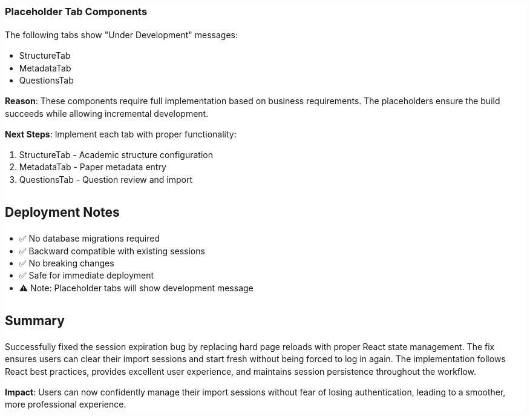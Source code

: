 ### Placeholder Tab Components
The following tabs show "Under Development" messages:
- StructureTab
- MetadataTab
- QuestionsTab

**Reason**: These components require full implementation based on business requirements. The placeholders ensure the build succeeds while allowing incremental development.

**Next Steps**: Implement each tab with proper functionality:
1. StructureTab - Academic structure configuration
2. MetadataTab - Paper metadata entry
3. QuestionsTab - Question review and import

## Deployment Notes

- ✅ No database migrations required
- ✅ Backward compatible with existing sessions
- ✅ No breaking changes
- ✅ Safe for immediate deployment
- ⚠️ Note: Placeholder tabs will show development message

## Summary

Successfully fixed the session expiration bug by replacing hard page reloads with proper React state management. The fix ensures users can clear their import sessions and start fresh without being forced to log in again. The implementation follows React best practices, provides excellent user experience, and maintains session persistence throughout the workflow.

**Impact**: Users can now confidently manage their import sessions without fear of losing authentication, leading to a smoother, more professional experience.
